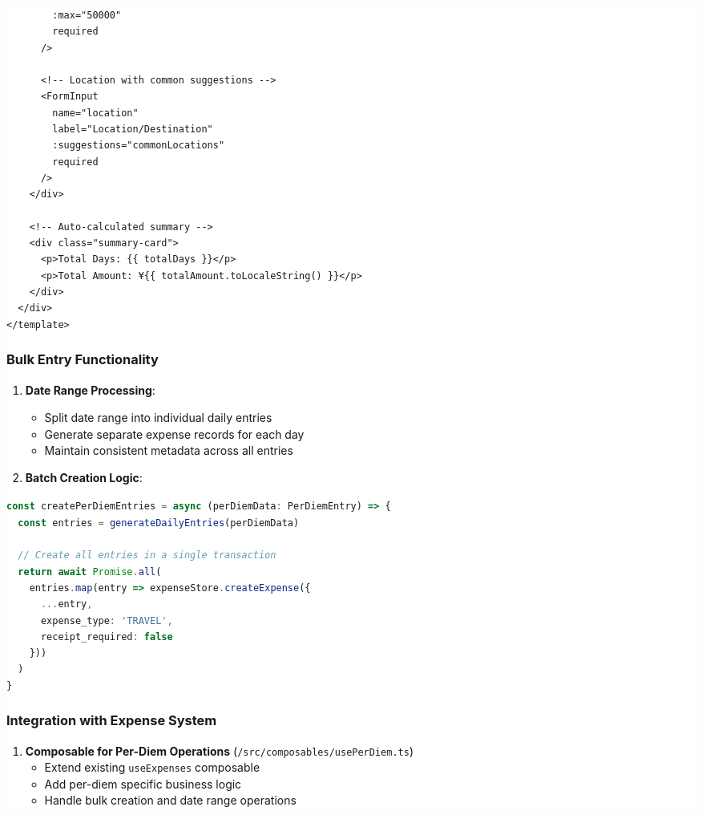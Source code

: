 ```vue
        :max="50000"
        required
      />
      
      <!-- Location with common suggestions -->
      <FormInput
        name="location"
        label="Location/Destination"
        :suggestions="commonLocations"
        required
      />
    </div>
    
    <!-- Auto-calculated summary -->
    <div class="summary-card">
      <p>Total Days: {{ totalDays }}</p>
      <p>Total Amount: ¥{{ totalAmount.toLocaleString() }}</p>
    </div>
  </div>
</template>
```

### Bulk Entry Functionality

1. **Date Range Processing**:
   - Split date range into individual daily entries
   - Generate separate expense records for each day
   - Maintain consistent metadata across all entries

2. **Batch Creation Logic**:
```typescript
const createPerDiemEntries = async (perDiemData: PerDiemEntry) => {
  const entries = generateDailyEntries(perDiemData)
  
  // Create all entries in a single transaction
  return await Promise.all(
    entries.map(entry => expenseStore.createExpense({
      ...entry,
      expense_type: 'TRAVEL',
      receipt_required: false
    }))
  )
}
```

### Integration with Expense System

1. **Composable for Per-Diem Operations** (`/src/composables/usePerDiem.ts`)
   - Extend existing `useExpenses` composable
   - Add per-diem specific business logic
   - Handle bulk creation and date range operations
